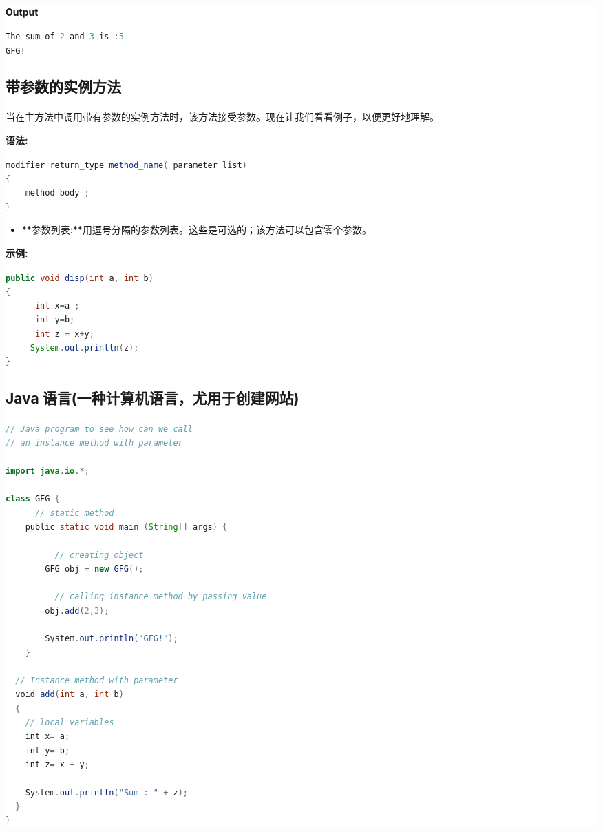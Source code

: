 **Output**

```java
The sum of 2 and 3 is :5
GFG!
```

## 带参数的实例方法

当在主方法中调用带有参数的实例方法时，该方法接受参数。现在让我们看看例子，以便更好地理解。

**语法:**

```java
modifier return_type method_name( parameter list)
{
    method body ;
}
```

*   **参数列表:**用逗号分隔的参数列表。这些是可选的；该方法可以包含零个参数。

**示例:**

```java
public void disp(int a, int b)
{
      int x=a ;
      int y=b;
      int z = x+y;
     System.out.println(z);
}
```

## Java 语言(一种计算机语言，尤用于创建网站)

```java
// Java program to see how can we call
// an instance method with parameter

import java.io.*;

class GFG {
      // static method
    public static void main (String[] args) { 

          // creating object
        GFG obj = new GFG();            

          // calling instance method by passing value
        obj.add(2,3);    

        System.out.println("GFG!");
    }

  // Instance method with parameter
  void add(int a, int b)          
  { 
    // local variables
    int x= a;                    
    int y= b;                    
    int z= x + y;             

    System.out.println("Sum : " + z);
  }
}
```
